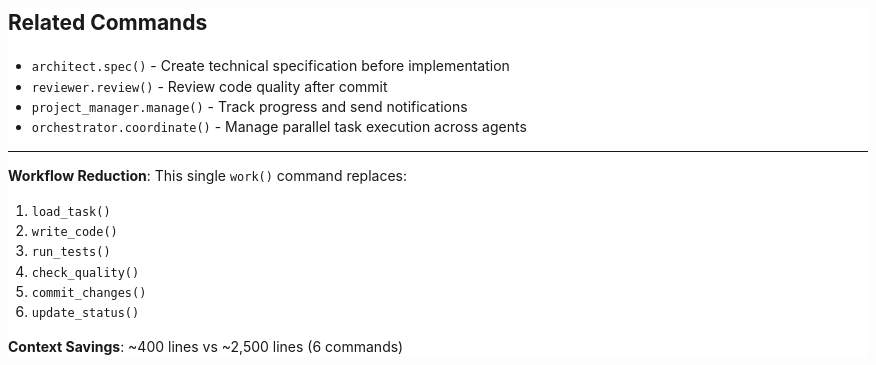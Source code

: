 ## Related Commands

- `architect.spec()` - Create technical specification before implementation
- `reviewer.review()` - Review code quality after commit
- `project_manager.manage()` - Track progress and send notifications
- `orchestrator.coordinate()` - Manage parallel task execution across agents

---

**Workflow Reduction**: This single `work()` command replaces:
1. `load_task()`
2. `write_code()`
3. `run_tests()`
4. `check_quality()`
5. `commit_changes()`
6. `update_status()`

**Context Savings**: ~400 lines vs ~2,500 lines (6 commands)
